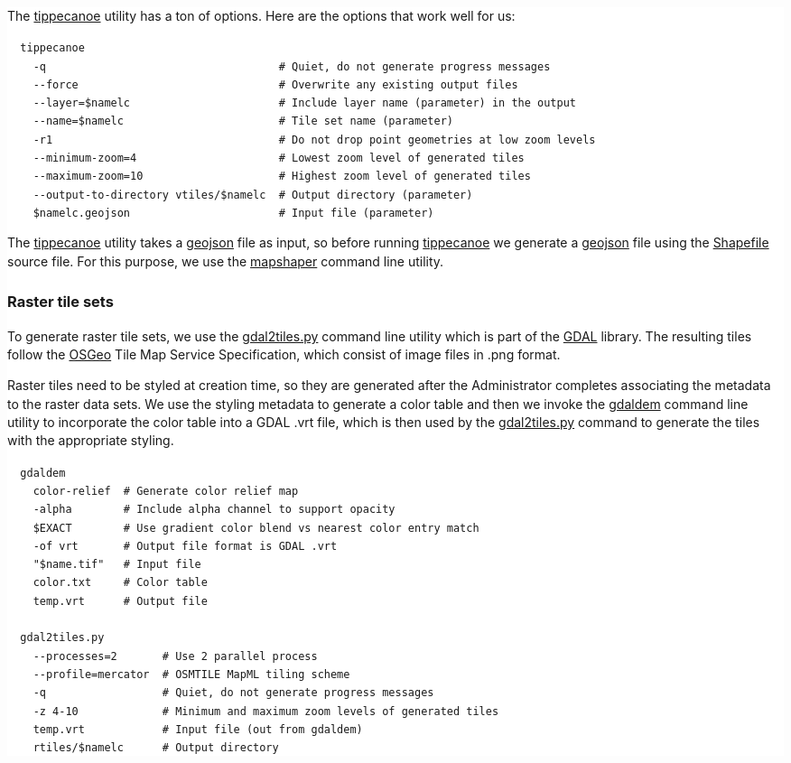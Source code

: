 The [tippecanoe](https://github.com/mapbox/tippecanoe) utility has a ton of options. Here are the options that work well for us:

```
  tippecanoe
    -q                                    # Quiet, do not generate progress messages
    --force                               # Overwrite any existing output files
    --layer=$namelc                       # Include layer name (parameter) in the output
    --name=$namelc                        # Tile set name (parameter)
    -r1                                   # Do not drop point geometries at low zoom levels
    --minimum-zoom=4                      # Lowest zoom level of generated tiles
    --maximum-zoom=10                     # Highest zoom level of generated tiles
    --output-to-directory vtiles/$namelc  # Output directory (parameter)
    $namelc.geojson                       # Input file (parameter)
```

The [tippecanoe](https://github.com/mapbox/tippecanoe) utility takes a [geojson](https://geojson.org/) file as input, so before running [tippecanoe](https://github.com/mapbox/tippecanoe) we generate a [geojson](https://geojson.org/) file using the [Shapefile]((https://en.wikipedia.org/wiki/Shapefile)) source file. For this purpose, we use the [mapshaper](https://github.com/mbloch/mapshaper) command line utility.

### Raster tile sets

To generate raster tile sets, we use the [gdal2tiles.py](https://gdal.org/programs/gdal2tiles.html) command line utility which is part of the [GDAL](https://gdal.org/) library. The resulting tiles follow the [OSGeo](https://www.osgeo.org/) Tile Map Service Specification, which consist of image files in .png format.

Raster tiles need to be styled at creation time, so they are generated after the Administrator completes associating the metadata to the raster data sets. We use the styling metadata to generate a color table and then we invoke the [gdaldem](https://gdal.org/programs/gdaldem.html) command line utility to incorporate the color table into a GDAL .vrt file, which is then used by the [gdal2tiles.py](https://gdal.org/programs/gdal2tiles.html) command to generate the tiles with the appropriate styling.


```
  gdaldem
    color-relief  # Generate color relief map
    -alpha        # Include alpha channel to support opacity
    $EXACT        # Use gradient color blend vs nearest color entry match
    -of vrt       # Output file format is GDAL .vrt
    "$name.tif"   # Input file
    color.txt     # Color table
    temp.vrt      # Output file

  gdal2tiles.py
    --processes=2       # Use 2 parallel process
    --profile=mercator  # OSMTILE MapML tiling scheme
    -q                  # Quiet, do not generate progress messages
    -z 4-10             # Minimum and maximum zoom levels of generated tiles
    temp.vrt            # Input file (out from gdaldem)
    rtiles/$namelc      # Output directory
```
